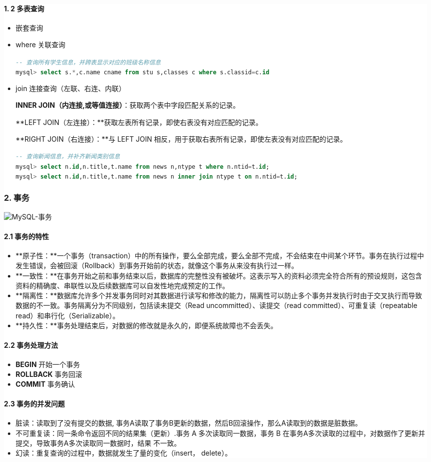   ```
  ```

#### 1. 2 多表查询

- 嵌套查询

- where 关联查询

  ```sql
  -- 查询所有学生信息，并跨表显示对应的班级名称信息
  mysql> select s.*,c.name cname from stu s,classes c where s.classid=c.id
  
  
  ```

- join 连接查询（左联、右连、内联）

  **INNER JOIN（内连接,或等值连接）**：获取两个表中字段匹配关系的记录。

  **LEFT JOIN（左连接）：**获取左表所有记录，即使右表没有对应匹配的记录。

  **RIGHT JOIN（右连接）：**与 LEFT JOIN 相反，用于获取右表所有记录，即使左表没有对应匹配的记录。

  ```sql
  -- 查询新闻信息，并补齐新闻类别信息
  mysql> select n.id,n.title,t.name from news n,ntype t where n.ntid=t.id;
  mysql> select n.id,n.title,t.name from news n inner join ntype t on n.ntid=t.id;
  
  
  ```



### 2. 事务

![MySQL-事务](D:/Python%E5%AD%A6%E4%B9%A0/%E7%AC%94%E8%AE%B0/image/MySQL-%E4%BA%8B%E5%8A%A1.png)

#### 2.1 事务的特性

- **原子性：**一个事务（transaction）中的所有操作，要么全部完成，要么全部不完成，不会结束在中间某个环节。事务在执行过程中发生错误，会被回滚（Rollback）到事务开始前的状态，就像这个事务从来没有执行过一样。
- **一致性：**在事务开始之前和事务结束以后，数据库的完整性没有被破坏。这表示写入的资料必须完全符合所有的预设规则，这包含资料的精确度、串联性以及后续数据库可以自发性地完成预定的工作。
- **隔离性：**数据库允许多个并发事务同时对其数据进行读写和修改的能力，隔离性可以防止多个事务并发执行时由于交叉执行而导致数据的不一致。事务隔离分为不同级别，包括读未提交（Read uncommitted）、读提交（read committed）、可重复读（repeatable read）和串行化（Serializable）。
- **持久性：**事务处理结束后，对数据的修改就是永久的，即便系统故障也不会丢失。

#### 2.2 事务处理方法

- **BEGIN** 开始一个事务
- **ROLLBACK** 事务回滚
- **COMMIT** 事务确认

#### 2.3 事务的并发问题

- 脏读：读取到了没有提交的数据, 事务A读取了事务B更新的数据，然后B回滚操作，那么A读取到的数据是脏数据。
- 不可重复读：同一条命令返回不同的结果集（更新）.事务 A 多次读取同一数据，事务 B 在事务A多次读取的过程中，对数据作了更新并提交，导致事务A多次读取同一数据时，结果 不一致。
- 幻读：重复查询的过程中，数据就发生了量的变化（insert， delete）。
